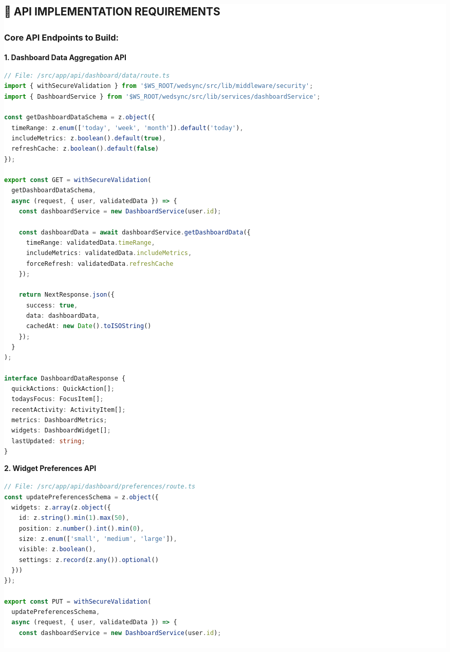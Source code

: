 
## 🔌 API IMPLEMENTATION REQUIREMENTS

### Core API Endpoints to Build:

**1. Dashboard Data Aggregation API**
```typescript
// File: /src/app/api/dashboard/data/route.ts
import { withSecureValidation } from '$WS_ROOT/wedsync/src/lib/middleware/security';
import { DashboardService } from '$WS_ROOT/wedsync/src/lib/services/dashboardService';

const getDashboardDataSchema = z.object({
  timeRange: z.enum(['today', 'week', 'month']).default('today'),
  includeMetrics: z.boolean().default(true),
  refreshCache: z.boolean().default(false)
});

export const GET = withSecureValidation(
  getDashboardDataSchema,
  async (request, { user, validatedData }) => {
    const dashboardService = new DashboardService(user.id);
    
    const dashboardData = await dashboardService.getDashboardData({
      timeRange: validatedData.timeRange,
      includeMetrics: validatedData.includeMetrics,
      forceRefresh: validatedData.refreshCache
    });
    
    return NextResponse.json({
      success: true,
      data: dashboardData,
      cachedAt: new Date().toISOString()
    });
  }
);

interface DashboardDataResponse {
  quickActions: QuickAction[];
  todaysFocus: FocusItem[];
  recentActivity: ActivityItem[];
  metrics: DashboardMetrics;
  widgets: DashboardWidget[];
  lastUpdated: string;
}
```

**2. Widget Preferences API**
```typescript
// File: /src/app/api/dashboard/preferences/route.ts
const updatePreferencesSchema = z.object({
  widgets: z.array(z.object({
    id: z.string().min(1).max(50),
    position: z.number().int().min(0),
    size: z.enum(['small', 'medium', 'large']),
    visible: z.boolean(),
    settings: z.record(z.any()).optional()
  }))
});

export const PUT = withSecureValidation(
  updatePreferencesSchema,
  async (request, { user, validatedData }) => {
    const dashboardService = new DashboardService(user.id);
    
```